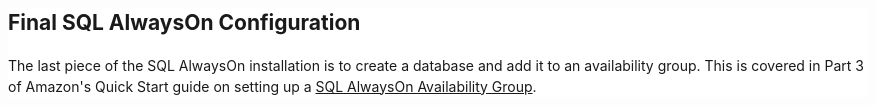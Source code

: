 ## Final SQL AlwaysOn Configuration

The last piece of the SQL AlwaysOn installation is to create a database and add
it to an availability group. This is covered in Part 3 of Amazon's Quick Start
guide on setting up a [SQL AlwaysOn Availability Group][1].

[0]: <https://technet.microsoft.com/en-us/library/dn466519(v=ws.11).aspx>
[1]: <http://docs.aws.amazon.com/quickstart/latest/sql/part3.html>
[2847723]: <https://support.microsoft.com/en-us/help/2847723/cannot-create-a-high-availability-group-in-microsoft-sql-server-2012>
